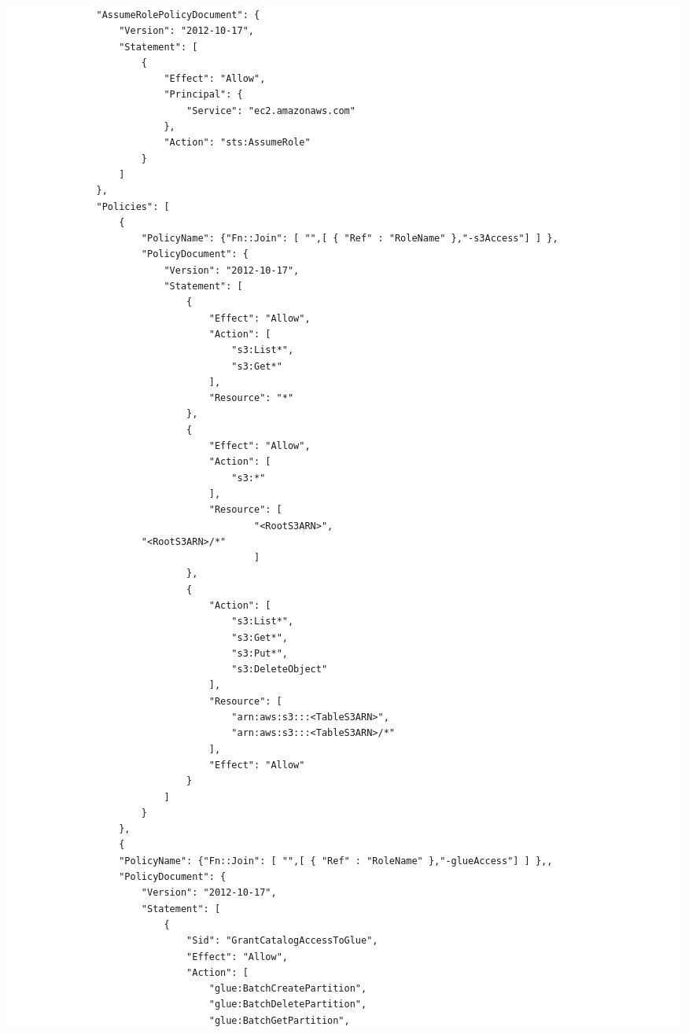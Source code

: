                     "AssumeRolePolicyDocument": {
                        "Version": "2012-10-17",
                        "Statement": [
                            {
                                "Effect": "Allow",
                                "Principal": {
                                    "Service": "ec2.amazonaws.com"
                                },
                                "Action": "sts:AssumeRole"
                            }
                        ]
                    },
                    "Policies": [
                        {
                            "PolicyName": {"Fn::Join": [ "",[ { "Ref" : "RoleName" },"-s3Access"] ] },
                            "PolicyDocument": {
                                "Version": "2012-10-17",
                                "Statement": [
                                    {
                                        "Effect": "Allow",
                                        "Action": [
                                            "s3:List*",
                                            "s3:Get*"
                                        ],
                                        "Resource": "*"
                                    },
                                    {
                                        "Effect": "Allow",
                                        "Action": [
                                            "s3:*"
                                        ],
                                        "Resource": [
                                                "<RootS3ARN>",
                            "<RootS3ARN>/*"
                                                ]
                                    },
                                    {
                                        "Action": [
                                            "s3:List*",
                                            "s3:Get*",
                                            "s3:Put*",
                                            "s3:DeleteObject"
                                        ],
                                        "Resource": [
                                            "arn:aws:s3:::<TableS3ARN>",
                                            "arn:aws:s3:::<TableS3ARN>/*"
                                        ],
                                        "Effect": "Allow"
                                    }
                                ]
                            }
                        },
                        {
                        "PolicyName": {"Fn::Join": [ "",[ { "Ref" : "RoleName" },"-glueAccess"] ] },,
                        "PolicyDocument": {
                            "Version": "2012-10-17",
                            "Statement": [
                                {
                                    "Sid": "GrantCatalogAccessToGlue",
                                    "Effect": "Allow",
                                    "Action": [
                                        "glue:BatchCreatePartition",
                                        "glue:BatchDeletePartition",
                                        "glue:BatchGetPartition",